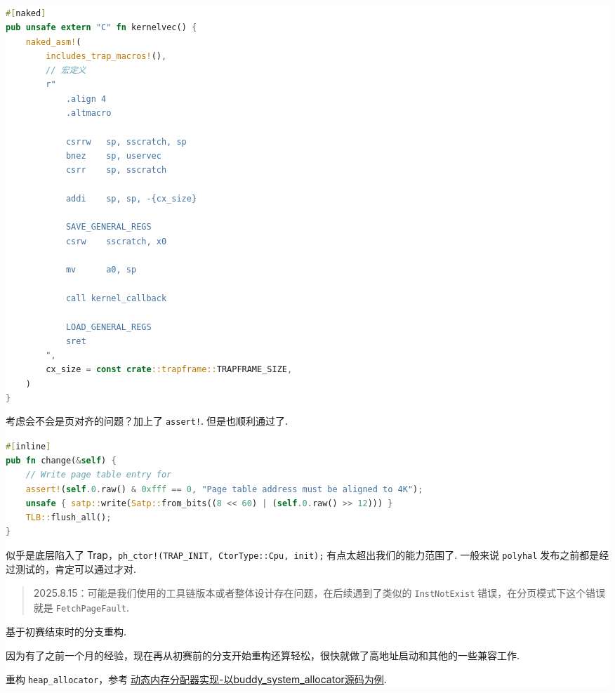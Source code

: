 ```rust
#[naked]
pub unsafe extern "C" fn kernelvec() {
    naked_asm!(
        includes_trap_macros!(),
        // 宏定义
        r"
            .align 4
            .altmacro
        
            csrrw   sp, sscratch, sp
            bnez    sp, uservec
            csrr    sp, sscratch

            addi    sp, sp, -{cx_size}
            
            SAVE_GENERAL_REGS
            csrw    sscratch, x0

            mv      a0, sp

            call kernel_callback

            LOAD_GENERAL_REGS
            sret
        ",
        cx_size = const crate::trapframe::TRAPFRAME_SIZE,
    )
}
```

考虑会不会是页对齐的问题？加上了 `assert!`. 但是也顺利通过了.

```rust
#[inline]
pub fn change(&self) {
    // Write page table entry for
    assert!(self.0.raw() & 0xfff == 0, "Page table address must be aligned to 4K");
    unsafe { satp::write(Satp::from_bits((8 << 60) | (self.0.raw() >> 12))) }
    TLB::flush_all();
}
```

似乎是底层陷入了 Trap，`ph_ctor!(TRAP_INIT, CtorType::Cpu, init);` 有点太超出我们的能力范围了. 一般来说 `polyhal` 发布之前都是经过测试的，肯定可以通过才对.

> 2025.8.15：可能是我们使用的工具链版本或者整体设计存在问题，在后续遇到了类似的 `InstNotExist` 错误，在分页模式下这个错误就是 `FetchPageFault`.

基于初赛结束时的分支重构.

因为有了之前一个月的经验，现在再从初赛前的分支开始重构还算轻松，很快就做了高地址启动和其他的一些兼容工作.

重构 `heap_allocator`，参考 [动态内存分配器实现-以buddy_system_allocator源码为例](https://www.cnblogs.com/chenhan-winddevil/p/18447537).
